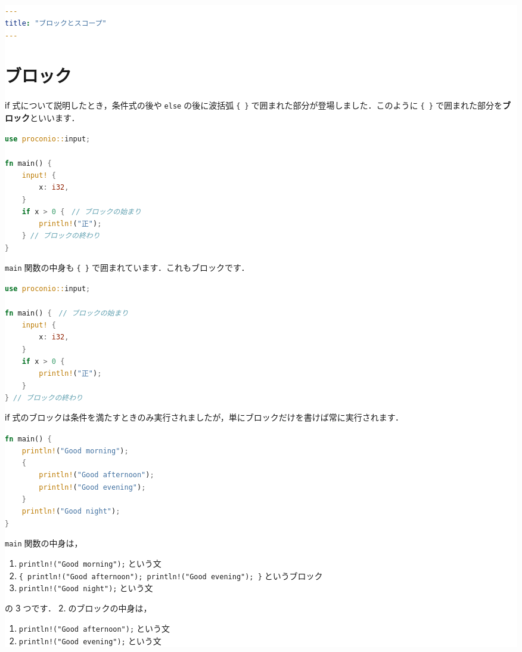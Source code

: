 ```yaml
---
title: "ブロックとスコープ"
---
```

# ブロック
if 式について説明したとき，条件式の後や `else` の後に波括弧 `{ }` で囲まれた部分が登場しました．このように `{ }` で囲まれた部分を**ブロック**といいます．

```rust
use proconio::input;

fn main() {
    input! {
        x: i32,
    }
    if x > 0 {　// ブロックの始まり
        println!("正");
    } // ブロックの終わり
}
```

`main` 関数の中身も `{ }` で囲まれています．これもブロックです．
```rust
use proconio::input;

fn main() {　// ブロックの始まり
    input! {
        x: i32,
    }
    if x > 0 {
        println!("正");
    }
} // ブロックの終わり
```

if 式のブロックは条件を満たすときのみ実行されましたが，単にブロックだけを書けば常に実行されます．
```rust
fn main() {
    println!("Good morning");
    {
        println!("Good afternoon");
        println!("Good evening");
    }
    println!("Good night");
}
```
`main` 関数の中身は，
1. `println!("Good morning");` という文
1. `{ println!("Good afternoon"); println!("Good evening"); }` というブロック
1. `println!("Good night");` という文

の 3 つです．  2. のブロックの中身は，
1. `println!("Good afternoon");` という文
1. `println!("Good evening");` という文
